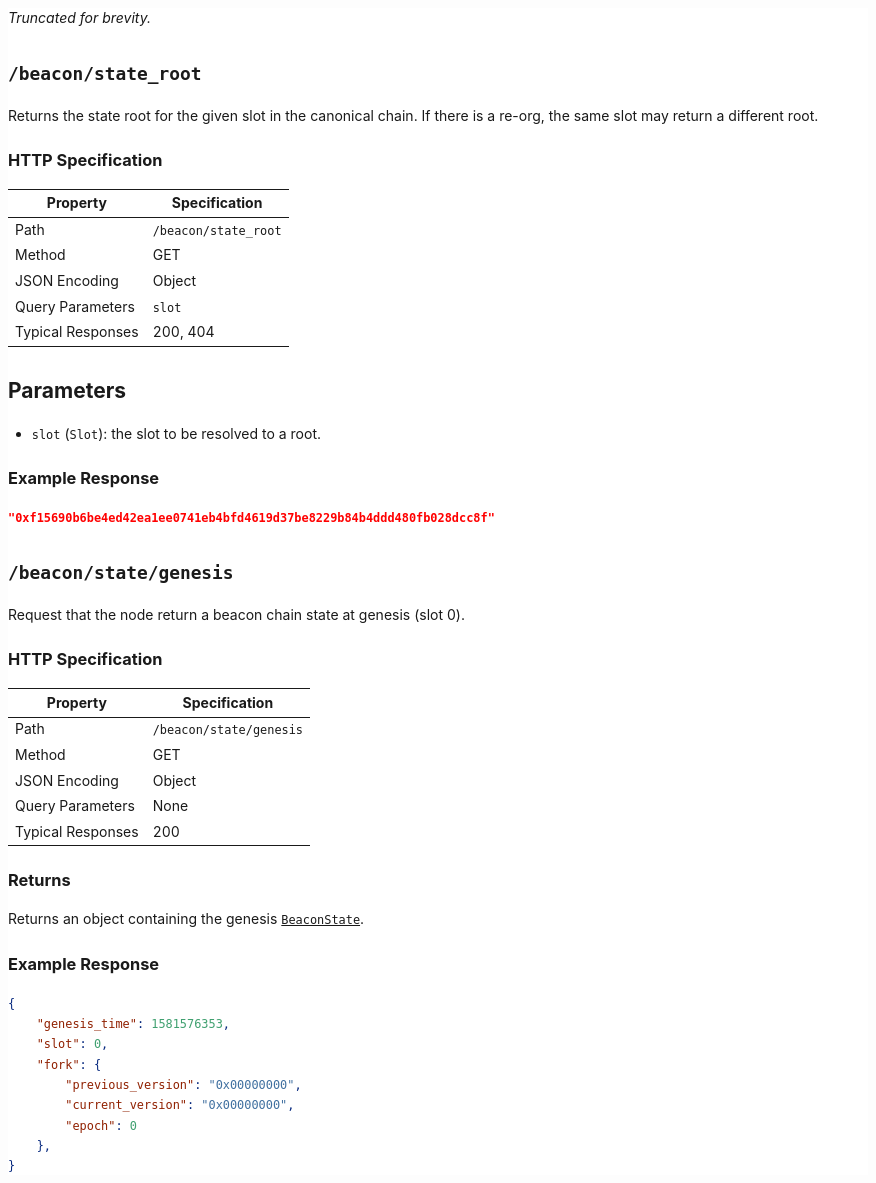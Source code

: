 _Truncated for brevity._

## `/beacon/state_root`

Returns the state root for the given slot in the canonical chain. If there
is a re-org, the same slot may return a different root.


### HTTP Specification

| Property | Specification |
| --- |--- |
Path | `/beacon/state_root`
Method | GET
JSON Encoding | Object
Query Parameters | `slot`
Typical Responses | 200, 404

## Parameters

- `slot` (`Slot`): the slot to be resolved to a root.

### Example Response

```json
"0xf15690b6be4ed42ea1ee0741eb4bfd4619d37be8229b84b4ddd480fb028dcc8f"
```

## `/beacon/state/genesis`

Request that the node return a beacon chain state at genesis (slot 0).

### HTTP Specification

| Property | Specification |
| --- |--- |
Path | `/beacon/state/genesis`
Method | GET
JSON Encoding | Object
Query Parameters | None
Typical Responses | 200


### Returns

Returns an object containing the genesis
[`BeaconState`](https://github.com/ethereum/eth2.0-specs/blob/v0.12.1/specs/phase0/beacon-chain.md#beaconstate).

### Example Response

```json
{
    "genesis_time": 1581576353,
    "slot": 0,
    "fork": {
        "previous_version": "0x00000000",
        "current_version": "0x00000000",
        "epoch": 0
    },
}
```

